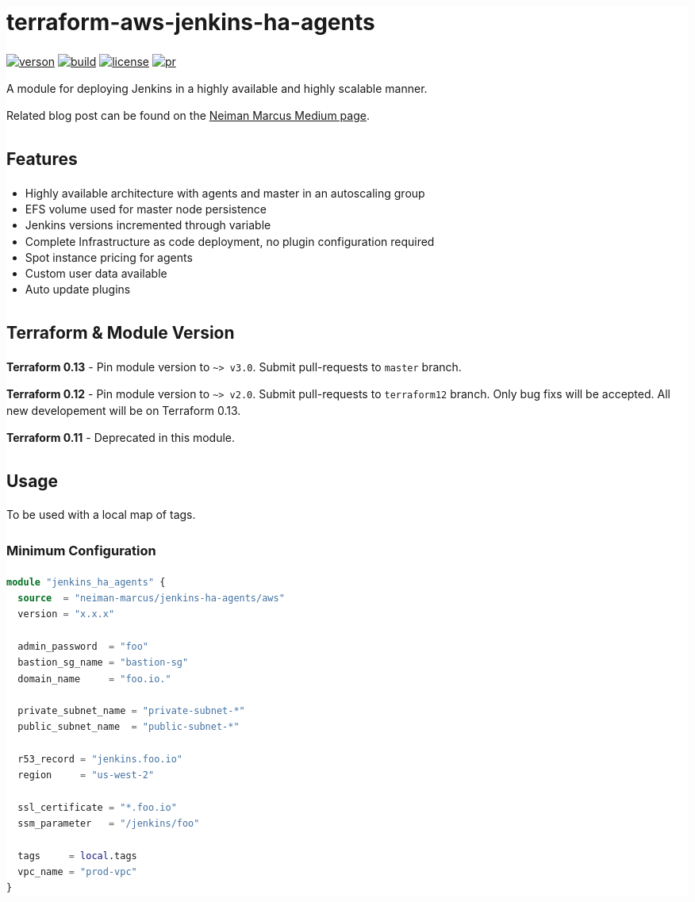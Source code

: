 

# terraform-aws-jenkins-ha-agents

[![verson](https://img.shields.io/github/v/release/neiman-marcus/terraform-aws-jenkins-ha-agents)](https://registry.terraform.io/modules/neiman-marcus/jenkins-ha-agents/aws) [![build](https://img.shields.io/github/workflow/status/neiman-marcus/terraform-aws-jenkins-ha-agents/ci)](https://github.com/neiman-marcus/terraform-aws-jenkins-ha-agents/actions?query=workflow%3Aci) [![license](https://img.shields.io/badge/license-Apache%202.0-blue.svg)](https://github.com/neiman-marcus/terraform-aws-jenkins-ha-agents/blob/master/LICENSE) [![pr](https://img.shields.io/badge/PRs-welcome-blue.svg)](https://github.com/neiman-marcus/terraform-aws-jenkins-ha-agents/blob/master/CONTRIBUTING.md)

A module for deploying Jenkins in a highly available and highly scalable manner.

Related blog post can be found on the [Neiman Marcus Medium page](https://medium.com/neiman-marcus-tech/developing-a-terraform-jenkins-module-dccfd4381355?source=friends_link&sk=9aa056d2da2d98ac33c7e06ecd22563f).

## Features

- Highly available architecture with agents and master in an autoscaling group
- EFS volume used for master node persistence
- Jenkins versions incremented through variable
- Complete Infrastructure as code deployment, no plugin configuration required
- Spot instance pricing for agents
- Custom user data available
- Auto update plugins

## Terraform & Module Version

**Terraform 0.13** - Pin module version to `~> v3.0`. Submit pull-requests to `master` branch.

**Terraform 0.12** - Pin module version to `~> v2.0`. Submit pull-requests to `terraform12` branch. Only bug fixs will be accepted. All new developement will be on Terraform 0.13.

**Terraform 0.11** - Deprecated in this module.

## Usage

To be used with a local map of tags.

### Minimum Configuration

```TERRAFORM
module "jenkins_ha_agents" {
  source  = "neiman-marcus/jenkins-ha-agents/aws"
  version = "x.x.x"

  admin_password  = "foo"
  bastion_sg_name = "bastion-sg"
  domain_name     = "foo.io."

  private_subnet_name = "private-subnet-*"
  public_subnet_name  = "public-subnet-*"

  r53_record = "jenkins.foo.io"
  region     = "us-west-2"

  ssl_certificate = "*.foo.io"
  ssm_parameter   = "/jenkins/foo"

  tags     = local.tags
  vpc_name = "prod-vpc"
}
```
